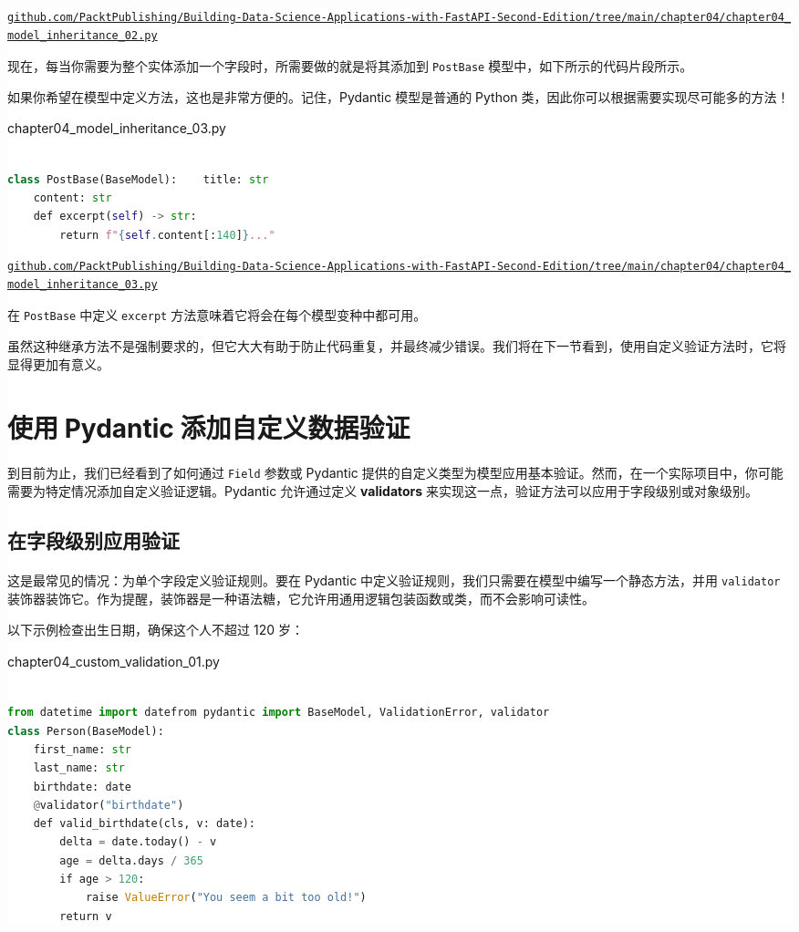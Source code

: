 [`github.com/PacktPublishing/Building-Data-Science-Applications-with-FastAPI-Second-Edition/tree/main/chapter04/chapter04_model_inheritance_02.py`](https://github.com/PacktPublishing/Building-Data-Science-Applications-with-FastAPI-Second-Edition/tree/main/chapter04/chapter04_model_inheritance_02.py)

现在，每当你需要为整个实体添加一个字段时，所需要做的就是将其添加到 `PostBase` 模型中，如下所示的代码片段所示。

如果你希望在模型中定义方法，这也是非常方便的。记住，Pydantic 模型是普通的 Python 类，因此你可以根据需要实现尽可能多的方法！

chapter04_model_inheritance_03.py

```py

class PostBase(BaseModel):    title: str
    content: str
    def excerpt(self) -> str:
        return f"{self.content[:140]}..."
```

[`github.com/PacktPublishing/Building-Data-Science-Applications-with-FastAPI-Second-Edition/tree/main/chapter04/chapter04_model_inheritance_03.py`](https://github.com/PacktPublishing/Building-Data-Science-Applications-with-FastAPI-Second-Edition/tree/main/chapter04/chapter04_model_inheritance_03.py)

在 `PostBase` 中定义 `excerpt` 方法意味着它将会在每个模型变种中都可用。

虽然这种继承方法不是强制要求的，但它大大有助于防止代码重复，并最终减少错误。我们将在下一节看到，使用自定义验证方法时，它将显得更加有意义。

# 使用 Pydantic 添加自定义数据验证

到目前为止，我们已经看到了如何通过 `Field` 参数或 Pydantic 提供的自定义类型为模型应用基本验证。然而，在一个实际项目中，你可能需要为特定情况添加自定义验证逻辑。Pydantic 允许通过定义 **validators** 来实现这一点，验证方法可以应用于字段级别或对象级别。

## 在字段级别应用验证

这是最常见的情况：为单个字段定义验证规则。要在 Pydantic 中定义验证规则，我们只需要在模型中编写一个静态方法，并用 `validator` 装饰器装饰它。作为提醒，装饰器是一种语法糖，它允许用通用逻辑包装函数或类，而不会影响可读性。

以下示例检查出生日期，确保这个人不超过 120 岁：

chapter04_custom_validation_01.py

```py

from datetime import datefrom pydantic import BaseModel, ValidationError, validator
class Person(BaseModel):
    first_name: str
    last_name: str
    birthdate: date
    @validator("birthdate")
    def valid_birthdate(cls, v: date):
        delta = date.today() - v
        age = delta.days / 365
        if age > 120:
            raise ValueError("You seem a bit too old!")
        return v
```
